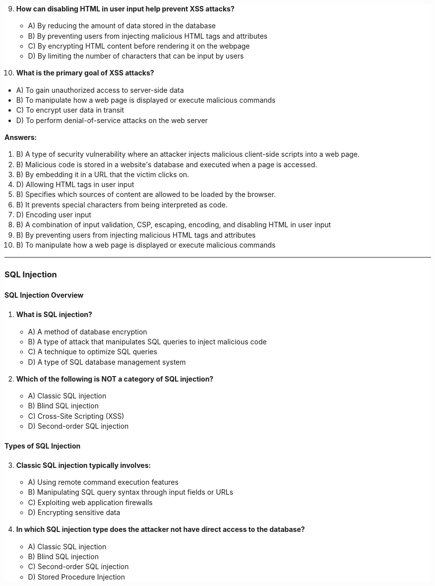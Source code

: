 9. **How can disabling HTML in user input help prevent XSS attacks?**
   - A) By reducing the amount of data stored in the database
   - B) By preventing users from injecting malicious HTML tags and attributes
   - C) By encrypting HTML content before rendering it on the webpage
   - D) By limiting the number of characters that can be input by users

10. **What is the primary goal of XSS attacks?**
   - A) To gain unauthorized access to server-side data
   - B) To manipulate how a web page is displayed or execute malicious commands  
   - C) To encrypt user data in transit
   - D) To perform denial-of-service attacks on the web server

**Answers:**
1. B) A type of security vulnerability where an attacker injects malicious client-side scripts into a web page.
2. B) Malicious code is stored in a website's database and executed when a page is accessed.
3. B) By embedding it in a URL that the victim clicks on.
4. D) Allowing HTML tags in user input
5. B) Specifies which sources of content are allowed to be loaded by the browser.
6. B) It prevents special characters from being interpreted as code.
7. D) Encoding user input
8. B) A combination of input validation, CSP, escaping, encoding, and disabling HTML in user input
9. B) By preventing users from injecting malicious HTML tags and attributes
10. B) To manipulate how a web page is displayed or execute malicious commands

---
### SQL Injection

#### SQL Injection Overview

1. **What is SQL injection?**
   - A) A method of database encryption
   - B) A type of attack that manipulates SQL queries to inject malicious code
   - C) A technique to optimize SQL queries
   - D) A type of SQL database management system

2. **Which of the following is NOT a category of SQL injection?**
   - A) Classic SQL injection
   - B) Blind SQL injection
   - C) Cross-Site Scripting (XSS)
   - D) Second-order SQL injection

#### Types of SQL Injection

3. **Classic SQL injection typically involves:**
   - A) Using remote command execution features
   - B) Manipulating SQL query syntax through input fields or URLs
   - C) Exploiting web application firewalls
   - D) Encrypting sensitive data

4. **In which SQL injection type does the attacker not have direct access to the database?**
   - A) Classic SQL injection
   - B) Blind SQL injection
   - C) Second-order SQL injection
   - D) Stored Procedure Injection
